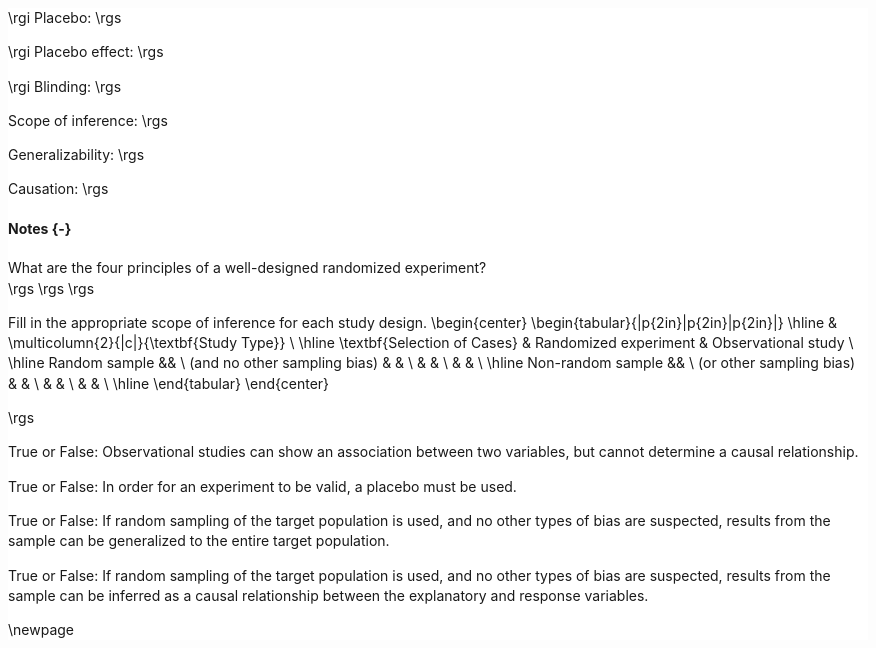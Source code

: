 \rgi Placebo:
\rgs

\rgi Placebo effect:
\rgs

\rgi Blinding:
\rgs

Scope of inference:
\rgs

Generalizability:
\rgs

Causation:
\rgs

#### Notes {-}

What are the four principles of a well-designed randomized experiment?  
\rgs
\rgs
\rgs

Fill in the appropriate scope of inference for each study design.
\begin{center}
\begin{tabular}{|p{2in}|p{2in}|p{2in}|}
\hline
 & \multicolumn{2}{|c|}{\textbf{Study Type}} \\ \hline
 \textbf{Selection of Cases} & Randomized experiment & Observational study \\ \hline
 Random sample && \\ 
 (and no other sampling bias) & & \\ 
  & & \\
   & & \\ \hline
   Non-random sample && \\ 
   (or other sampling bias) & & \\ 
  & & \\
   & & \\ \hline
\end{tabular}
\end{center}

\rgs

True or False: Observational studies can show an association between two variables, but cannot determine a causal relationship.
	
True or False: In order for an experiment to be valid, a placebo must be used.

True or False: If random sampling of the target population is used, and no other types of bias are suspected, results from the sample can be generalized to the entire target population.

True or False: If random sampling of the target population is used, and no other types of bias are suspected, results from the sample can be inferred as a causal relationship between the explanatory and response variables.

\newpage
